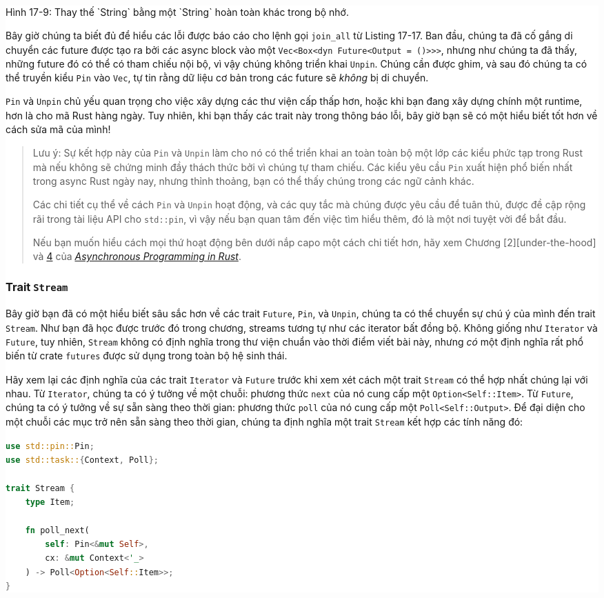 <figcaption>Hình 17-9: Thay thế `String` bằng một `String` hoàn toàn khác trong bộ nhớ.</figcaption>

</figure>

Bây giờ chúng ta biết đủ để hiểu các lỗi được báo cáo cho lệnh gọi `join_all` từ
Listing 17-17. Ban đầu, chúng ta đã cố gắng di chuyển các future được tạo ra bởi
các async block vào một `Vec<Box<dyn Future<Output = ()>>>`, nhưng như chúng ta
đã thấy, những future đó có thể có tham chiếu nội bộ, vì vậy chúng không triển
khai `Unpin`. Chúng cần được ghim, và sau đó chúng ta có thể truyền kiểu `Pin`
vào `Vec`, tự tin rằng dữ liệu cơ bản trong các future sẽ _không_ bị di chuyển.

`Pin` và `Unpin` chủ yếu quan trọng cho việc xây dựng các thư viện cấp thấp hơn,
hoặc khi bạn đang xây dựng chính một runtime, hơn là cho mã Rust hàng ngày. Tuy
nhiên, khi bạn thấy các trait này trong thông báo lỗi, bây giờ bạn sẽ có một
hiểu biết tốt hơn về cách sửa mã của mình!

> Lưu ý: Sự kết hợp này của `Pin` và `Unpin` làm cho nó có thể triển khai an
> toàn toàn bộ một lớp các kiểu phức tạp trong Rust mà nếu không sẽ chứng minh
> đầy thách thức bởi vì chúng tự tham chiếu. Các kiểu yêu cầu `Pin` xuất hiện
> phổ biến nhất trong async Rust ngày nay, nhưng thỉnh thoảng, bạn có thể thấy
> chúng trong các ngữ cảnh khác.
>
> Các chi tiết cụ thể về cách `Pin` và `Unpin` hoạt động, và các quy tắc mà
> chúng được yêu cầu để tuân thủ, được đề cập rộng rãi trong tài liệu API cho
> `std::pin`, vì vậy nếu bạn quan tâm đến việc tìm hiểu thêm, đó là một nơi
> tuyệt vời để bắt đầu.
>
> Nếu bạn muốn hiểu cách mọi thứ hoạt động bên dưới nắp capo một cách chi tiết
> hơn, hãy xem Chương [2][under-the-hood] và [4][pinning] của [_Asynchronous
> Programming in Rust_][async-book].

### Trait `Stream`

Bây giờ bạn đã có một hiểu biết sâu sắc hơn về các trait `Future`, `Pin`, và
`Unpin`, chúng ta có thể chuyển sự chú ý của mình đến trait `Stream`. Như bạn đã
học được trước đó trong chương, streams tương tự như các iterator bất đồng bộ.
Không giống như `Iterator` và `Future`, tuy nhiên, `Stream` không có định nghĩa
trong thư viện chuẩn vào thời điểm viết bài này, nhưng _có_ một định nghĩa rất
phổ biến từ crate `futures` được sử dụng trong toàn bộ hệ sinh thái.

Hãy xem lại các định nghĩa của các trait `Iterator` và `Future` trước khi xem
xét cách một trait `Stream` có thể hợp nhất chúng lại với nhau. Từ `Iterator`,
chúng ta có ý tưởng về một chuỗi: phương thức `next` của nó cung cấp một
`Option<Self::Item>`. Từ `Future`, chúng ta có ý tưởng về sự sẵn sàng theo thời
gian: phương thức `poll` của nó cung cấp một `Poll<Self::Output>`. Để đại diện
cho một chuỗi các mục trở nên sẵn sàng theo thời gian, chúng ta định nghĩa một
trait `Stream` kết hợp các tính năng đó:

```rust
use std::pin::Pin;
use std::task::{Context, Poll};

trait Stream {
    type Item;

    fn poll_next(
        self: Pin<&mut Self>,
        cx: &mut Context<'_>
    ) -> Poll<Option<Self::Item>>;
}
```


[ch-18]: ch18-00-oop.html
[async-book]: https://rust-lang.github.io/async-book/
[pinning]: https://rust-lang.github.io/async-book/04_pinning/01_chapter.html
[first-async]: ch17-01-futures-and-syntax.html#our-first-async-program